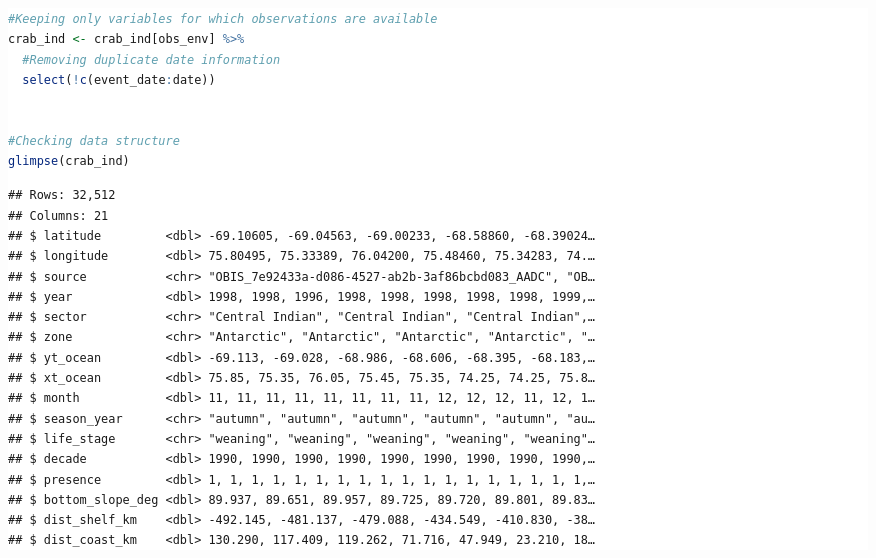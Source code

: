``` r
#Keeping only variables for which observations are available 
crab_ind <- crab_ind[obs_env] %>% 
  #Removing duplicate date information
  select(!c(event_date:date))
  

#Checking data structure
glimpse(crab_ind)
```

    ## Rows: 32,512
    ## Columns: 21
    ## $ latitude         <dbl> -69.10605, -69.04563, -69.00233, -68.58860, -68.39024…
    ## $ longitude        <dbl> 75.80495, 75.33389, 76.04200, 75.48460, 75.34283, 74.…
    ## $ source           <chr> "OBIS_7e92433a-d086-4527-ab2b-3af86bcbd083_AADC", "OB…
    ## $ year             <dbl> 1998, 1998, 1996, 1998, 1998, 1998, 1998, 1998, 1999,…
    ## $ sector           <chr> "Central Indian", "Central Indian", "Central Indian",…
    ## $ zone             <chr> "Antarctic", "Antarctic", "Antarctic", "Antarctic", "…
    ## $ yt_ocean         <dbl> -69.113, -69.028, -68.986, -68.606, -68.395, -68.183,…
    ## $ xt_ocean         <dbl> 75.85, 75.35, 76.05, 75.45, 75.35, 74.25, 74.25, 75.8…
    ## $ month            <dbl> 11, 11, 11, 11, 11, 11, 11, 11, 12, 12, 12, 11, 12, 1…
    ## $ season_year      <chr> "autumn", "autumn", "autumn", "autumn", "autumn", "au…
    ## $ life_stage       <chr> "weaning", "weaning", "weaning", "weaning", "weaning"…
    ## $ decade           <dbl> 1990, 1990, 1990, 1990, 1990, 1990, 1990, 1990, 1990,…
    ## $ presence         <dbl> 1, 1, 1, 1, 1, 1, 1, 1, 1, 1, 1, 1, 1, 1, 1, 1, 1, 1,…
    ## $ bottom_slope_deg <dbl> 89.937, 89.651, 89.957, 89.725, 89.720, 89.801, 89.83…
    ## $ dist_shelf_km    <dbl> -492.145, -481.137, -479.088, -434.549, -410.830, -38…
    ## $ dist_coast_km    <dbl> 130.290, 117.409, 119.262, 71.716, 47.949, 23.210, 18…